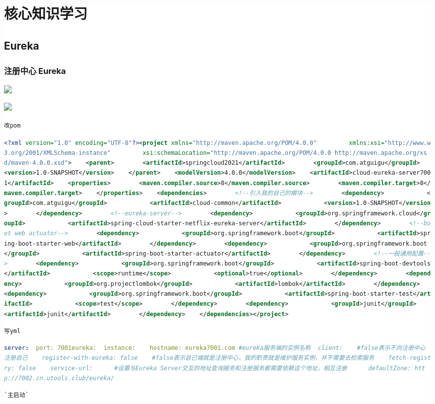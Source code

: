 
# 核心知识学习

## Eureka

### 注册中心 Eureka

![](https://img2018.cnblogs.com/blog/1117146/201905/1117146-20190510153141906-1290481315.png "")

![](https://cdn.jsdelivr.net/gh/18476305640/typora@master/img/image-20210417182416549.png "")

`改pom`

```xml
<?xml version="1.0" encoding="UTF-8"?><project xmlns="http://maven.apache.org/POM/4.0.0"         xmlns:xsi="http://www.w3.org/2001/XMLSchema-instance"         xsi:schemaLocation="http://maven.apache.org/POM/4.0.0 http://maven.apache.org/xsd/maven-4.0.0.xsd">    <parent>        <artifactId>springcloud2021</artifactId>        <groupId>com.atguigu</groupId>        <version>1.0-SNAPSHOT</version>    </parent>    <modelVersion>4.0.0</modelVersion>    <artifactId>cloud-eureka-server7001</artifactId>    <properties>        <maven.compiler.source>8</maven.compiler.source>        <maven.compiler.target>8</maven.compiler.target>    </properties>    <dependencies>        <!--引入我的自己的模块-->        <dependency>            <groupId>com.atguigu</groupId>            <artifactId>cloud-common</artifactId>            <version>1.0-SNAPSHOT</version>        </dependency>        <!--eureka-server-->        <dependency>            <groupId>org.springframework.cloud</groupId>            <artifactId>spring-cloud-starter-netflix-eureka-server</artifactId>        </dependency>        <!--boot web actuator-->        <dependency>            <groupId>org.springframework.boot</groupId>            <artifactId>spring-boot-starter-web</artifactId>        </dependency>        <dependency>            <groupId>org.springframework.boot</groupId>            <artifactId>spring-boot-starter-actuator</artifactId>        </dependency>        <!--一般通用配置-->        <dependency>            <groupId>org.springframework.boot</groupId>            <artifactId>spring-boot-devtools</artifactId>            <scope>runtime</scope>            <optional>true</optional>        </dependency>        <dependency>            <groupId>org.projectlombok</groupId>            <artifactId>lombok</artifactId>        </dependency>        <dependency>            <groupId>org.springframework.boot</groupId>            <artifactId>spring-boot-starter-test</artifactId>            <scope>test</scope>        </dependency>        <dependency>            <groupId>junit</groupId>            <artifactId>junit</artifactId>        </dependency>    </dependencies></project>
```


`写yml`

```yaml
server:  port: 7001eureka:  instance:    hostname: eureka7001.com #eureka服务端的实例名称  client:    #false表示不向注册中心注册自己    register-with-eureka: false    #false表示自己端就是注册中心，我的职责就是维护服务实例，并不需要去检索服务    fetch-registry: false    service-url:      #设置与Eureka Server交互的地址查询服务和注册服务都需要依赖这个地址，相互注册      defaultZone: http://7002.cn.utools.club/eureka/
```


```纯文本
`主启动`
```

